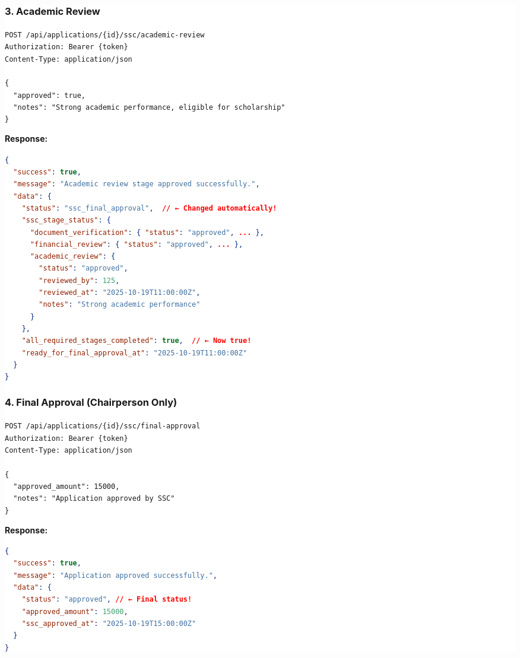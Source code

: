 ### 3. Academic Review

```http
POST /api/applications/{id}/ssc/academic-review
Authorization: Bearer {token}
Content-Type: application/json

{
  "approved": true,
  "notes": "Strong academic performance, eligible for scholarship"
}
```

**Response:**

```json
{
  "success": true,
  "message": "Academic review stage approved successfully.",
  "data": {
    "status": "ssc_final_approval",  // ← Changed automatically!
    "ssc_stage_status": {
      "document_verification": { "status": "approved", ... },
      "financial_review": { "status": "approved", ... },
      "academic_review": {
        "status": "approved",
        "reviewed_by": 125,
        "reviewed_at": "2025-10-19T11:00:00Z",
        "notes": "Strong academic performance"
      }
    },
    "all_required_stages_completed": true,  // ← Now true!
    "ready_for_final_approval_at": "2025-10-19T11:00:00Z"
  }
}
```

### 4. Final Approval (Chairperson Only)

```http
POST /api/applications/{id}/ssc/final-approval
Authorization: Bearer {token}
Content-Type: application/json

{
  "approved_amount": 15000,
  "notes": "Application approved by SSC"
}
```

**Response:**

```json
{
  "success": true,
  "message": "Application approved successfully.",
  "data": {
    "status": "approved", // ← Final status!
    "approved_amount": 15000,
    "ssc_approved_at": "2025-10-19T15:00:00Z"
  }
}
```
